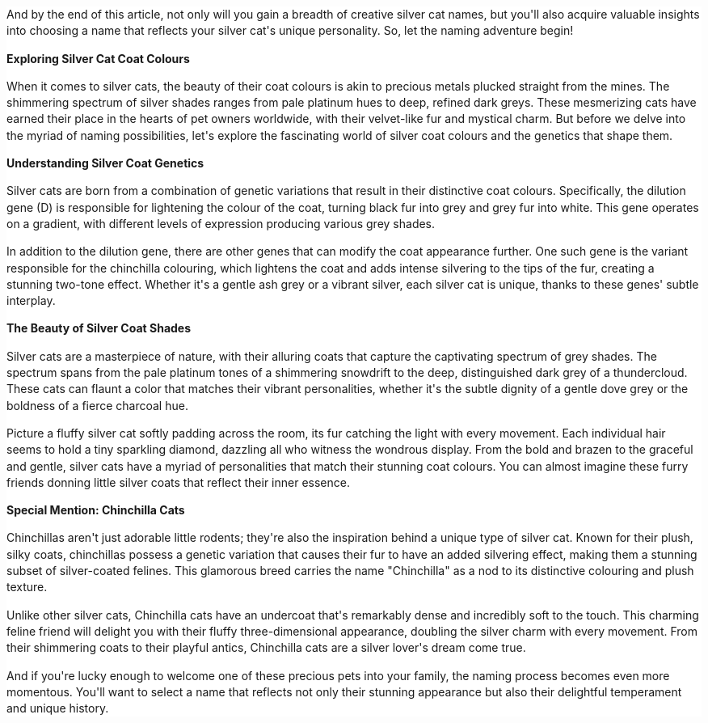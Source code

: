 And by the end of this article, not only will you gain a breadth of creative silver cat names, but you'll also acquire valuable insights into choosing a name that reflects your silver cat's unique personality. So, let the naming adventure begin!

**Exploring Silver Cat Coat Colours**

When it comes to silver cats, the beauty of their coat colours is akin to precious metals plucked straight from the mines. The shimmering spectrum of silver shades ranges from pale platinum hues to deep, refined dark greys. These mesmerizing cats have earned their place in the hearts of pet owners worldwide, with their velvet-like fur and mystical charm. But before we delve into the myriad of naming possibilities, let's explore the fascinating world of silver coat colours and the genetics that shape them. 

**Understanding Silver Coat Genetics**

Silver cats are born from a combination of genetic variations that result in their distinctive coat colours. Specifically, the dilution gene (D) is responsible for lightening the colour of the coat, turning black fur into grey and grey fur into white. This gene operates on a gradient, with different levels of expression producing various grey shades. 

In addition to the dilution gene, there are other genes that can modify the coat appearance further. One such gene is the variant responsible for the chinchilla colouring, which lightens the coat and adds intense silvering to the tips of the fur, creating a stunning two-tone effect. Whether it's a gentle ash grey or a vibrant silver, each silver cat is unique, thanks to these genes' subtle interplay. 

**The Beauty of Silver Coat Shades**

Silver cats are a masterpiece of nature, with their alluring coats that capture the captivating spectrum of grey shades. The spectrum spans from the pale platinum tones of a shimmering snowdrift to the deep, distinguished dark grey of a thundercloud. These cats can flaunt a color that matches their vibrant personalities, whether it's the subtle dignity of a gentle dove grey or the boldness of a fierce charcoal hue. 

Picture a fluffy silver cat softly padding across the room, its fur catching the light with every movement. Each individual hair seems to hold a tiny sparkling diamond, dazzling all who witness the wondrous display. From the bold and brazen to the graceful and gentle, silver cats have a myriad of personalities that match their stunning coat colours. You can almost imagine these furry friends donning little silver coats that reflect their inner essence. 

**Special Mention: Chinchilla Cats**

Chinchillas aren't just adorable little rodents; they're also the inspiration behind a unique type of silver cat. Known for their plush, silky coats, chinchillas possess a genetic variation that causes their fur to have an added silvering effect, making them a stunning subset of silver-coated felines. This glamorous breed carries the name "Chinchilla" as a nod to its distinctive colouring and plush texture. 

Unlike other silver cats, Chinchilla cats have an undercoat that's remarkably dense and incredibly soft to the touch. This charming feline friend will delight you with their fluffy three-dimensional appearance, doubling the silver charm with every movement. From their shimmering coats to their playful antics, Chinchilla cats are a silver lover's dream come true. 

And if you're lucky enough to welcome one of these precious pets into your family, the naming process becomes even more momentous. You'll want to select a name that reflects not only their stunning appearance but also their delightful temperament and unique history. 
